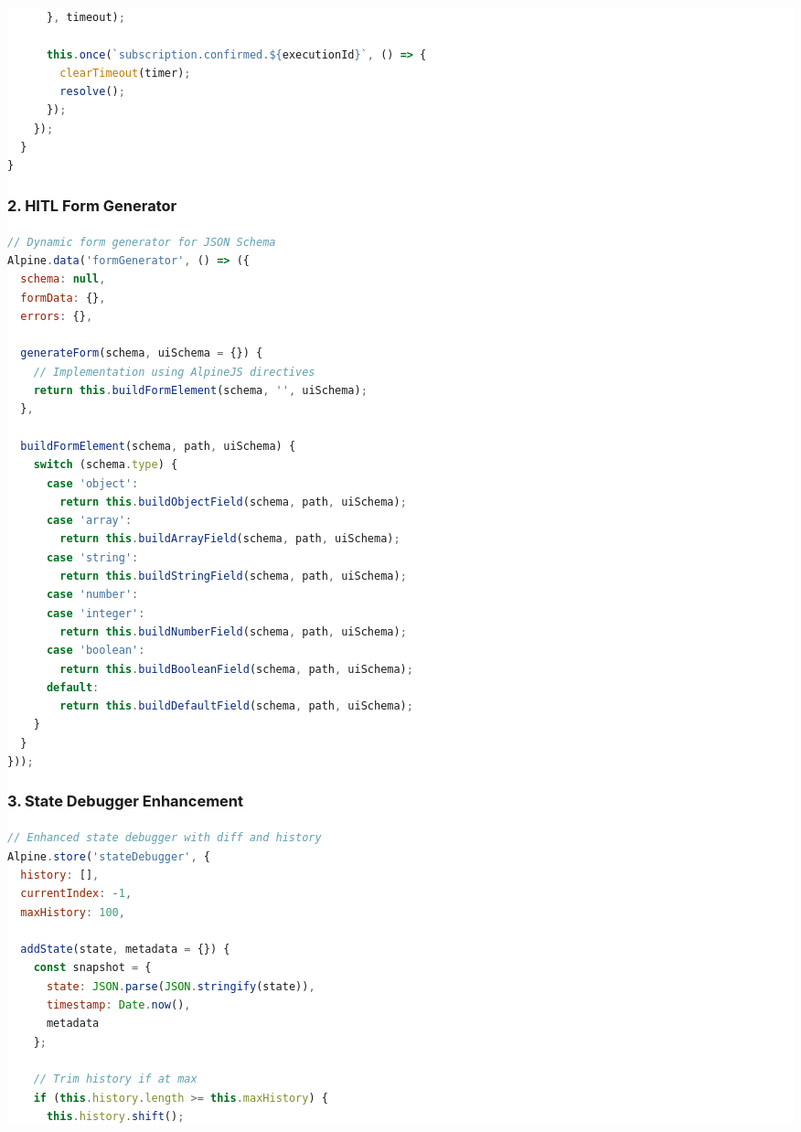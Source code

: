 ```javascript
      }, timeout);

      this.once(`subscription.confirmed.${executionId}`, () => {
        clearTimeout(timer);
        resolve();
      });
    });
  }
}
```

### 2. HITL Form Generator

```javascript
// Dynamic form generator for JSON Schema
Alpine.data('formGenerator', () => ({
  schema: null,
  formData: {},
  errors: {},

  generateForm(schema, uiSchema = {}) {
    // Implementation using AlpineJS directives
    return this.buildFormElement(schema, '', uiSchema);
  },

  buildFormElement(schema, path, uiSchema) {
    switch (schema.type) {
      case 'object':
        return this.buildObjectField(schema, path, uiSchema);
      case 'array':
        return this.buildArrayField(schema, path, uiSchema);
      case 'string':
        return this.buildStringField(schema, path, uiSchema);
      case 'number':
      case 'integer':
        return this.buildNumberField(schema, path, uiSchema);
      case 'boolean':
        return this.buildBooleanField(schema, path, uiSchema);
      default:
        return this.buildDefaultField(schema, path, uiSchema);
    }
  }
}));
```

### 3. State Debugger Enhancement

```javascript
// Enhanced state debugger with diff and history
Alpine.store('stateDebugger', {
  history: [],
  currentIndex: -1,
  maxHistory: 100,

  addState(state, metadata = {}) {
    const snapshot = {
      state: JSON.parse(JSON.stringify(state)),
      timestamp: Date.now(),
      metadata
    };

    // Trim history if at max
    if (this.history.length >= this.maxHistory) {
      this.history.shift();
```